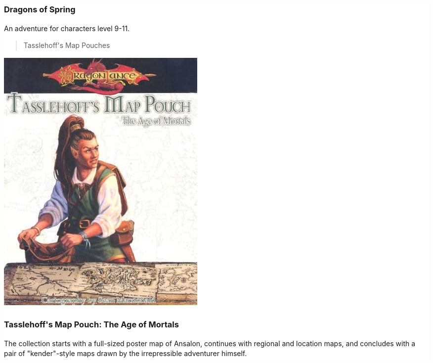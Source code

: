 </div>

<div style={{ padding: '10px'}}>

### Dragons of Spring

An adventure for characters level 9-11.

</div>

</div>

> Tasslehoff's Map Pouches

<div style={{ display: 'flex', alignItems: 'stretch', justifyContent: 'flexStart', borderBottom: '1px solid #ececec' }}>

<div style={{ minWidth: '150px', padding: '10px'}}>

![Tasslehoff's Map Pouch: The Age of Mortals](./images/tasslehoffs-map-pouch-the-age-of-mortals.jpg)

</div>

<div style={{ padding: '10px'}}>

### Tasslehoff's Map Pouch: The Age of Mortals

The collection starts with a full-sized poster map of Ansalon, continues with regional and location maps, and concludes with a pair of "kender"-style maps drawn by the irrepressible adventurer himself. 
